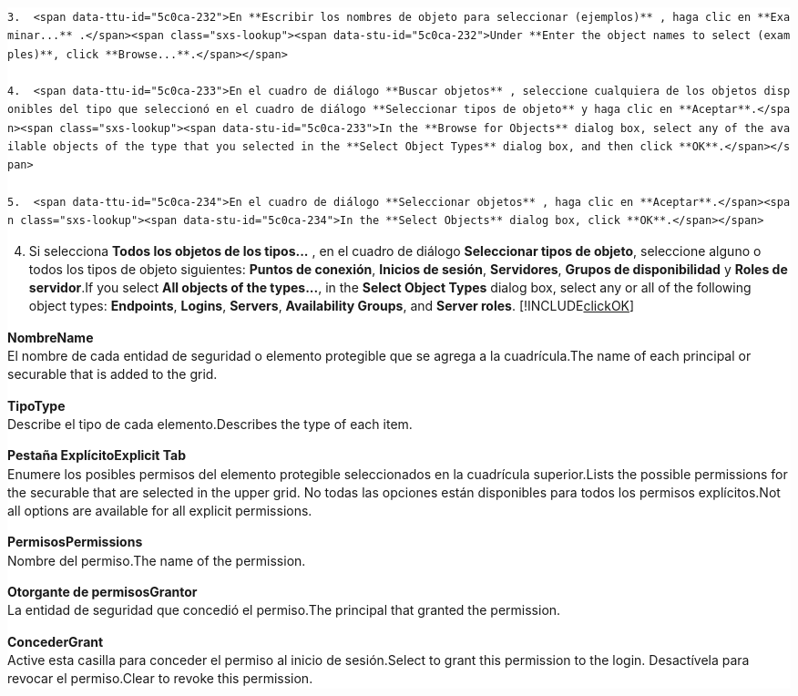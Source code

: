     3.  <span data-ttu-id="5c0ca-232">En **Escribir los nombres de objeto para seleccionar (ejemplos)** , haga clic en **Examinar...** .</span><span class="sxs-lookup"><span data-stu-id="5c0ca-232">Under **Enter the object names to select (examples)**, click **Browse...**.</span></span>  
  
    4.  <span data-ttu-id="5c0ca-233">En el cuadro de diálogo **Buscar objetos** , seleccione cualquiera de los objetos disponibles del tipo que seleccionó en el cuadro de diálogo **Seleccionar tipos de objeto** y haga clic en **Aceptar**.</span><span class="sxs-lookup"><span data-stu-id="5c0ca-233">In the **Browse for Objects** dialog box, select any of the available objects of the type that you selected in the **Select Object Types** dialog box, and then click **OK**.</span></span>  
  
    5.  <span data-ttu-id="5c0ca-234">En el cuadro de diálogo **Seleccionar objetos** , haga clic en **Aceptar**.</span><span class="sxs-lookup"><span data-stu-id="5c0ca-234">In the **Select Objects** dialog box, click **OK**.</span></span>  
  
4.  <span data-ttu-id="5c0ca-235">Si selecciona **Todos los objetos de los tipos...** , en el cuadro de diálogo **Seleccionar tipos de objeto**, seleccione alguno o todos los tipos de objeto siguientes: **Puntos de conexión**, **Inicios de sesión**, **Servidores**, **Grupos de disponibilidad** y **Roles de servidor**.</span><span class="sxs-lookup"><span data-stu-id="5c0ca-235">If you select **All objects of the types...**, in the **Select Object Types** dialog box, select any or all of the following object types: **Endpoints**, **Logins**, **Servers**, **Availability Groups**, and **Server roles**.</span></span> [!INCLUDE[clickOK](../../../includes/clickok-md.md)]  
  
 <span data-ttu-id="5c0ca-236">**Nombre**</span><span class="sxs-lookup"><span data-stu-id="5c0ca-236">**Name**</span></span>  
 <span data-ttu-id="5c0ca-237">El nombre de cada entidad de seguridad o elemento protegible que se agrega a la cuadrícula.</span><span class="sxs-lookup"><span data-stu-id="5c0ca-237">The name of each principal or securable that is added to the grid.</span></span>  
  
 <span data-ttu-id="5c0ca-238">**Tipo**</span><span class="sxs-lookup"><span data-stu-id="5c0ca-238">**Type**</span></span>  
 <span data-ttu-id="5c0ca-239">Describe el tipo de cada elemento.</span><span class="sxs-lookup"><span data-stu-id="5c0ca-239">Describes the type of each item.</span></span>  
  
 <span data-ttu-id="5c0ca-240">**Pestaña Explícito**</span><span class="sxs-lookup"><span data-stu-id="5c0ca-240">**Explicit Tab**</span></span>  
 <span data-ttu-id="5c0ca-241">Enumere los posibles permisos del elemento protegible seleccionados en la cuadrícula superior.</span><span class="sxs-lookup"><span data-stu-id="5c0ca-241">Lists the possible permissions for the securable that are selected in the upper grid.</span></span> <span data-ttu-id="5c0ca-242">No todas las opciones están disponibles para todos los permisos explícitos.</span><span class="sxs-lookup"><span data-stu-id="5c0ca-242">Not all options are available for all explicit permissions.</span></span>  
  
 <span data-ttu-id="5c0ca-243">**Permisos**</span><span class="sxs-lookup"><span data-stu-id="5c0ca-243">**Permissions**</span></span>  
 <span data-ttu-id="5c0ca-244">Nombre del permiso.</span><span class="sxs-lookup"><span data-stu-id="5c0ca-244">The name of the permission.</span></span>  
  
 <span data-ttu-id="5c0ca-245">**Otorgante de permisos**</span><span class="sxs-lookup"><span data-stu-id="5c0ca-245">**Grantor**</span></span>  
 <span data-ttu-id="5c0ca-246">La entidad de seguridad que concedió el permiso.</span><span class="sxs-lookup"><span data-stu-id="5c0ca-246">The principal that granted the permission.</span></span>  
  
 <span data-ttu-id="5c0ca-247">**Conceder**</span><span class="sxs-lookup"><span data-stu-id="5c0ca-247">**Grant**</span></span>  
 <span data-ttu-id="5c0ca-248">Active esta casilla para conceder el permiso al inicio de sesión.</span><span class="sxs-lookup"><span data-stu-id="5c0ca-248">Select to grant this permission to the login.</span></span> <span data-ttu-id="5c0ca-249">Desactívela para revocar el permiso.</span><span class="sxs-lookup"><span data-stu-id="5c0ca-249">Clear to revoke this permission.</span></span>  
  